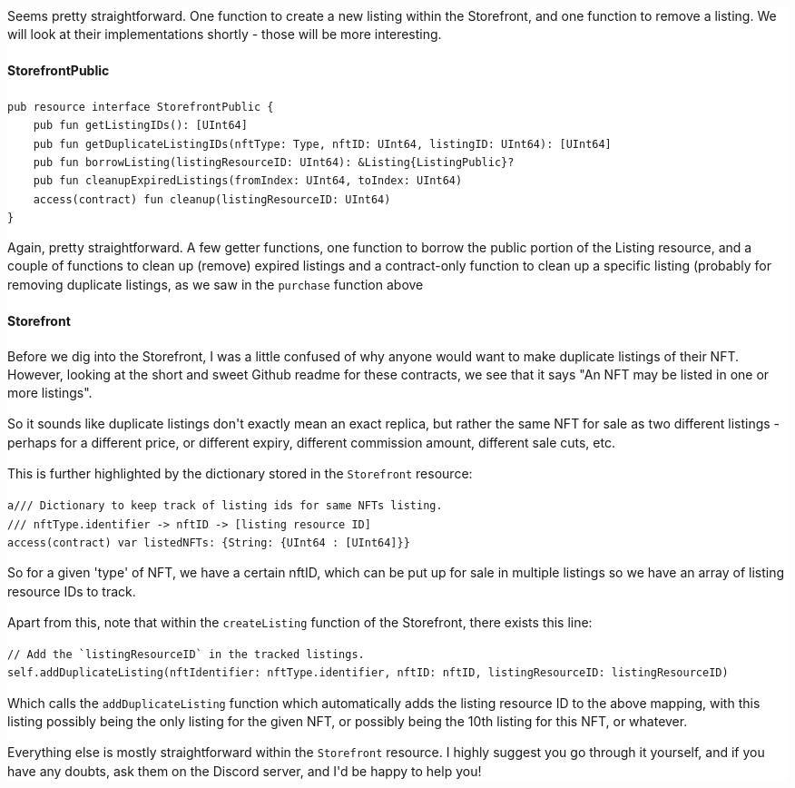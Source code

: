 Seems pretty straightforward. One function to create a new listing within the Storefront, and one function to remove a listing. We will look at their implementations shortly - those will be more interesting.

#### StorefrontPublic

```solidity
pub resource interface StorefrontPublic {
    pub fun getListingIDs(): [UInt64]
    pub fun getDuplicateListingIDs(nftType: Type, nftID: UInt64, listingID: UInt64): [UInt64]
    pub fun borrowListing(listingResourceID: UInt64): &Listing{ListingPublic}?
    pub fun cleanupExpiredListings(fromIndex: UInt64, toIndex: UInt64)
    access(contract) fun cleanup(listingResourceID: UInt64)
}
```

Again, pretty straightforward. A few getter functions, one function to borrow the public portion of the Listing resource, and a couple of functions to clean up (remove) expired listings and a contract-only function to clean up a specific listing (probably for removing duplicate listings, as we saw in the `purchase` function above

#### Storefront

Before we dig into the Storefront, I was a little confused of why anyone would want to make duplicate listings of their NFT. However, looking at the short and sweet Github readme for these contracts, we see that it says "An NFT may be listed in one or more listings".

So it sounds like duplicate listings don't exactly mean an exact replica, but rather the same NFT for sale as two different listings - perhaps for a different price, or different expiry, different commission amount, different sale cuts, etc.

This is further highlighted by the dictionary stored in the `Storefront` resource:

```solidity
a/// Dictionary to keep track of listing ids for same NFTs listing.
/// nftType.identifier -> nftID -> [listing resource ID]
access(contract) var listedNFTs: {String: {UInt64 : [UInt64]}}
```

So for a given 'type' of NFT, we have a certain nftID, which can be put up for sale in multiple listings so we have an array of listing resource IDs to track.

Apart from this, note that within the `createListing` function of the Storefront, there exists this line:

```solidity
// Add the `listingResourceID` in the tracked listings.
self.addDuplicateListing(nftIdentifier: nftType.identifier, nftID: nftID, listingResourceID: listingResourceID)
```

Which calls the `addDuplicateListing` function which automatically adds the listing resource ID to the above mapping, with this listing possibly being the only listing for the given NFT, or possibly being the 10th listing for this NFT, or whatever.

Everything else is mostly straightforward within the `Storefront` resource. I highly suggest you go through it yourself, and if you have any doubts, ask them on the Discord server, and I'd be happy to help you!
